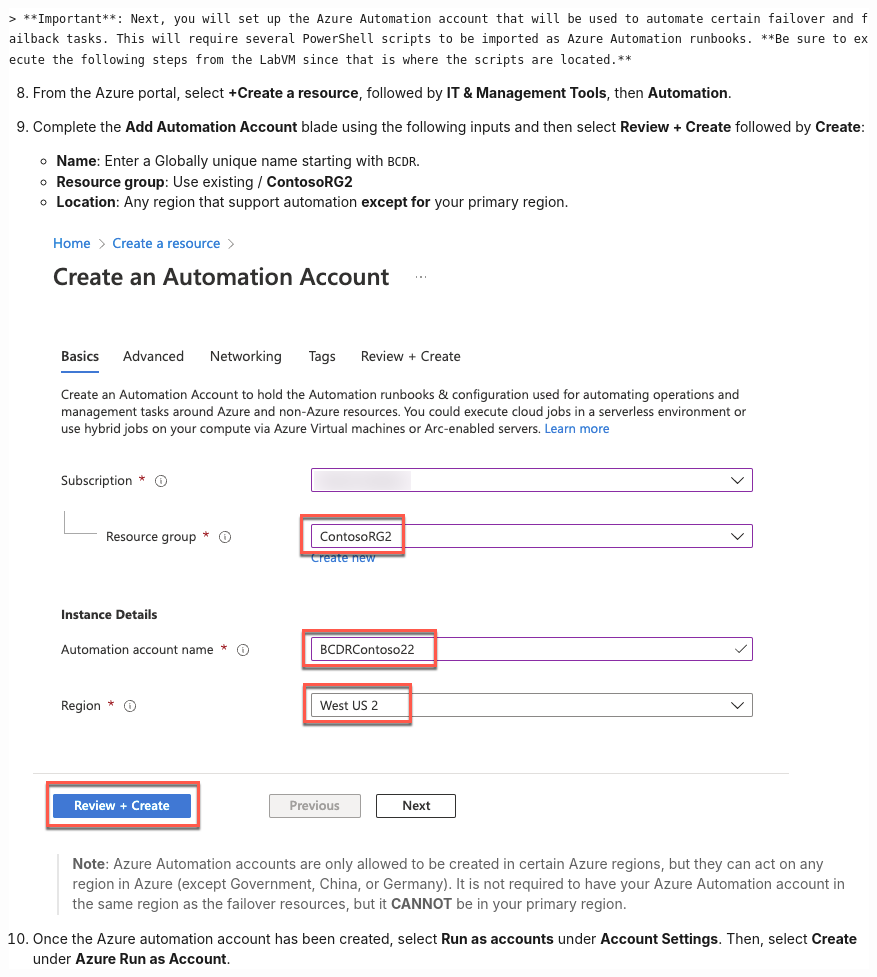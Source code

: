     > **Important**: Next, you will set up the Azure Automation account that will be used to automate certain failover and failback tasks. This will require several PowerShell scripts to be imported as Azure Automation runbooks. **Be sure to execute the following steps from the LabVM since that is where the scripts are located.**

8. From the Azure portal, select **+Create a resource**, followed by **IT & Management Tools**, then **Automation**.

9. Complete the **Add Automation Account** blade using the following inputs and then select **Review + Create** followed by **Create**:

    - **Name**: Enter a Globally unique name starting with `BCDR`.
    - **Resource group**: Use existing / **ContosoRG2**
    - **Location**: Any region that support automation **except for** your primary region.

    ![Fields in the Add Automation Account blade are set to the previously defined values.](images/dr-aa.png "Add Automation Account blade")

    > **Note**: Azure Automation accounts are only allowed to be created in certain Azure regions, but they can act on any region in Azure (except Government, China, or Germany). It is not required to have your Azure Automation account in the same region as the failover resources, but it **CANNOT** be in your primary region.

10. Once the Azure automation account has been created, select **Run as accounts** under **Account Settings**. Then, select **Create** under **Azure Run as Account**.
